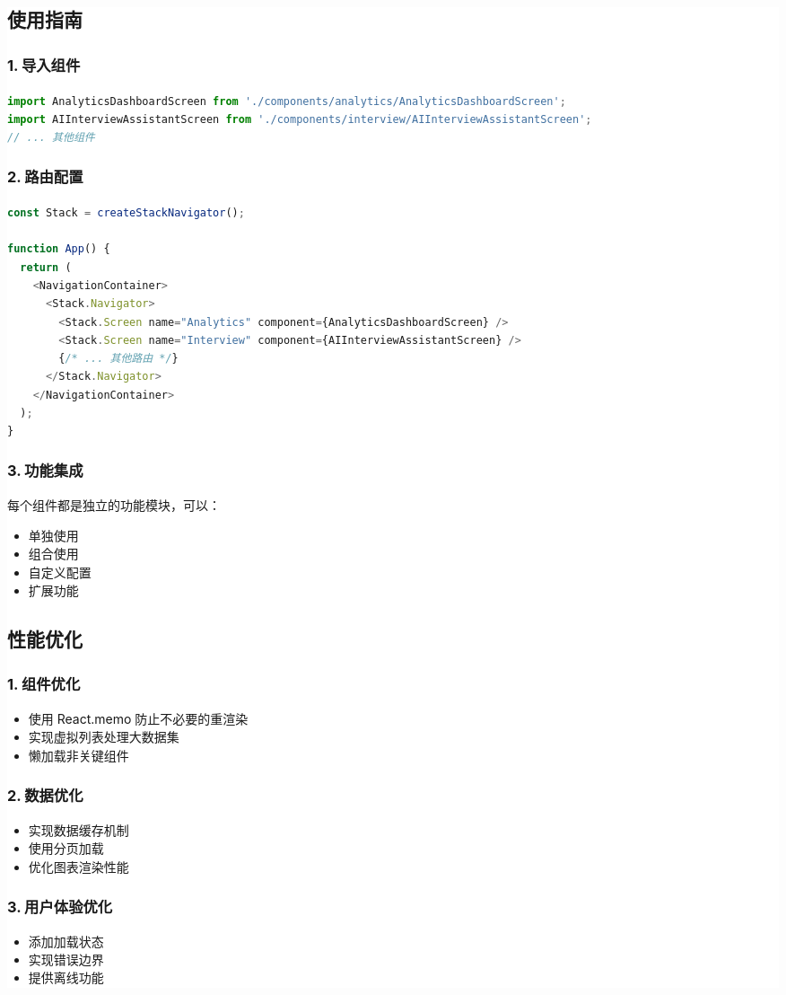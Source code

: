 ## 使用指南

### 1. 导入组件
```typescript
import AnalyticsDashboardScreen from './components/analytics/AnalyticsDashboardScreen';
import AIInterviewAssistantScreen from './components/interview/AIInterviewAssistantScreen';
// ... 其他组件
```

### 2. 路由配置
```typescript
const Stack = createStackNavigator();

function App() {
  return (
    <NavigationContainer>
      <Stack.Navigator>
        <Stack.Screen name="Analytics" component={AnalyticsDashboardScreen} />
        <Stack.Screen name="Interview" component={AIInterviewAssistantScreen} />
        {/* ... 其他路由 */}
      </Stack.Navigator>
    </NavigationContainer>
  );
}
```

### 3. 功能集成
每个组件都是独立的功能模块，可以：
- 单独使用
- 组合使用
- 自定义配置
- 扩展功能

## 性能优化

### 1. 组件优化
- 使用 React.memo 防止不必要的重渲染
- 实现虚拟列表处理大数据集
- 懒加载非关键组件

### 2. 数据优化
- 实现数据缓存机制
- 使用分页加载
- 优化图表渲染性能

### 3. 用户体验优化
- 添加加载状态
- 实现错误边界
- 提供离线功能
